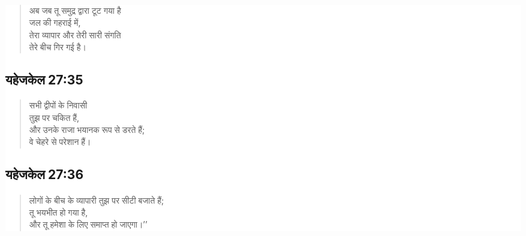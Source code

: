 > अब जब तू समुद्र द्वारा टूट गया है  
> जल की गहराई में,  
> तेरा व्यापार और तेरी सारी संगति  
> तेरे बीच गिर गई है।

## यहेजकेल 27:35

> सभी द्वीपों के निवासी  
> तुझ पर चकित हैं,  
> और उनके राजा भयानक रूप से डरते हैं;  
> वे चेहरे से परेशान हैं।

## यहेजकेल 27:36

> लोगों के बीच के व्यापारी तुझ पर सीटी बजाते हैं;  
> तू भयभीत हो गया है,  
> और तू हमेशा के लिए समाप्त हो जाएगा।’’
